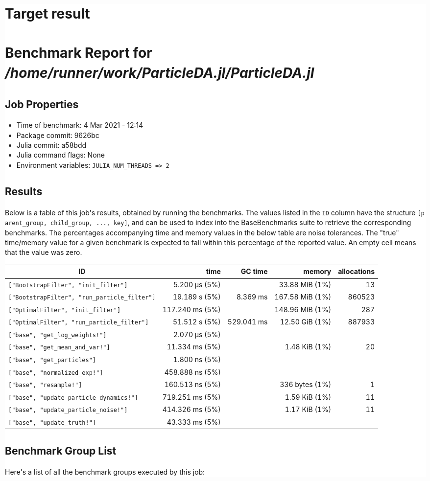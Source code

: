 # Target result
# Benchmark Report for */home/runner/work/ParticleDA.jl/ParticleDA.jl*

## Job Properties
* Time of benchmark: 4 Mar 2021 - 12:14
* Package commit: 9626bc
* Julia commit: a58bdd
* Julia command flags: None
* Environment variables: `JULIA_NUM_THREADS => 2`

## Results
Below is a table of this job's results, obtained by running the benchmarks.
The values listed in the `ID` column have the structure `[parent_group, child_group, ..., key]`, and can be used to
index into the BaseBenchmarks suite to retrieve the corresponding benchmarks.
The percentages accompanying time and memory values in the below table are noise tolerances. The "true"
time/memory value for a given benchmark is expected to fall within this percentage of the reported value.
An empty cell means that the value was zero.

| ID                                           | time            | GC time    | memory          | allocations |
|----------------------------------------------|----------------:|-----------:|----------------:|------------:|
| `["BootstrapFilter", "init_filter"]`         |   5.200 μs (5%) |            |  33.88 MiB (1%) |          13 |
| `["BootstrapFilter", "run_particle_filter"]` |   19.189 s (5%) |   8.369 ms | 167.58 MiB (1%) |      860523 |
| `["OptimalFilter", "init_filter"]`           | 117.240 ms (5%) |            | 148.96 MiB (1%) |         287 |
| `["OptimalFilter", "run_particle_filter"]`   |   51.512 s (5%) | 529.041 ms |  12.50 GiB (1%) |      887933 |
| `["base", "get_log_weights!"]`               |   2.070 μs (5%) |            |                 |             |
| `["base", "get_mean_and_var!"]`              |  11.334 ms (5%) |            |   1.48 KiB (1%) |          20 |
| `["base", "get_particles"]`                  |   1.800 ns (5%) |            |                 |             |
| `["base", "normalized_exp!"]`                | 458.888 ns (5%) |            |                 |             |
| `["base", "resample!"]`                      | 160.513 ns (5%) |            |  336 bytes (1%) |           1 |
| `["base", "update_particle_dynamics!"]`      | 719.251 ms (5%) |            |   1.59 KiB (1%) |          11 |
| `["base", "update_particle_noise!"]`         | 414.326 ms (5%) |            |   1.17 KiB (1%) |          11 |
| `["base", "update_truth!"]`                  |  43.333 ms (5%) |            |                 |             |

## Benchmark Group List
Here's a list of all the benchmark groups executed by this job:
